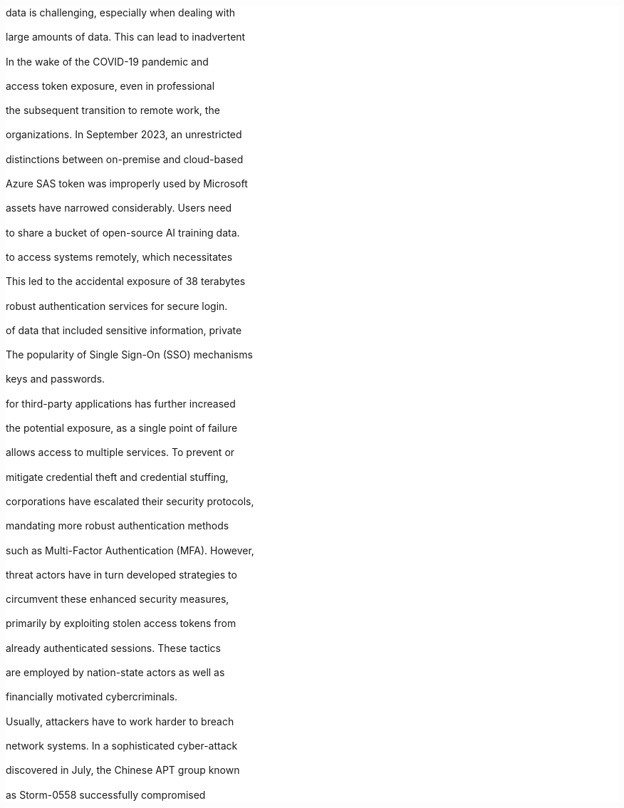data is challenging, especially when dealing with 

large amounts of data. This can lead to inadvertent 

In the wake of the COVID\-19 pandemic and 

access token exposure, even in professional 

the subsequent transition to remote work, the 

organizations. In September 2023, an unrestricted 

distinctions between on\-premise and cloud\-based 

Azure SAS token was improperly used by Microsoft 

assets have narrowed considerably. Users need 

to share a bucket of open\-source AI training data. 

to access systems remotely, which necessitates 

This led to the accidental exposure of 38 terabytes 

robust authentication services for secure login. 

of data that included sensitive information, private 

The popularity of Single Sign\-On (SSO) mechanisms 

keys and passwords.

for third\-party applications has further increased 

the potential exposure, as a single point of failure 

allows access to multiple services. To prevent or 

mitigate credential theft and credential stuffing, 

corporations have escalated their security protocols, 

mandating more robust authentication methods 

such as Multi\-Factor Authentication (MFA). However, 

threat actors have in turn developed strategies to 

circumvent these enhanced security measures, 

primarily by exploiting stolen access tokens from 

already authenticated sessions. These tactics 

are employed by nation\-state actors as well as 

financially motivated cybercriminals. 

Usually, attackers have to work harder to breach 

network systems. In a sophisticated cyber\-attack 

discovered in July, the Chinese APT group known 

as Storm\-0558 successfully compromised 
